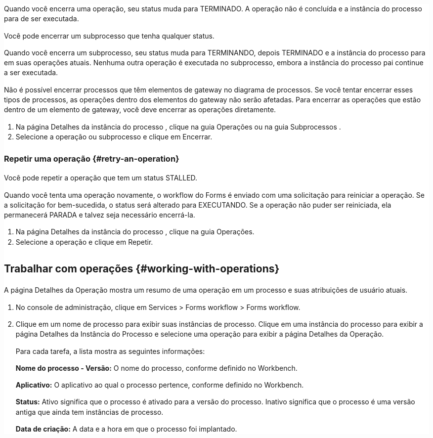 Quando você encerra uma operação, seu status muda para TERMINADO. A operação não é concluída e a instância do processo para de ser executada.

Você pode encerrar um subprocesso que tenha qualquer status.

Quando você encerra um subprocesso, seu status muda para TERMINANDO, depois TERMINADO e a instância do processo para em suas operações atuais. Nenhuma outra operação é executada no subprocesso, embora a instância do processo pai continue a ser executada.

Não é possível encerrar processos que têm elementos de gateway no diagrama de processos. Se você tentar encerrar esses tipos de processos, as operações dentro dos elementos do gateway não serão afetadas. Para encerrar as operações que estão dentro de um elemento de gateway, você deve encerrar as operações diretamente.

1. Na página Detalhes da instância do processo , clique na guia Operações ou na guia Subprocessos .
1. Selecione a operação ou subprocesso e clique em Encerrar.

### Repetir uma operação {#retry-an-operation}

Você pode repetir a operação que tem um status STALLED.

Quando você tenta uma operação novamente, o workflow do Forms é enviado com uma solicitação para reiniciar a operação. Se a solicitação for bem-sucedida, o status será alterado para EXECUTANDO. Se a operação não puder ser reiniciada, ela permanecerá PARADA e talvez seja necessário encerrá-la.

1. Na página Detalhes da instância do processo , clique na guia Operações.
1. Selecione a operação e clique em Repetir.

## Trabalhar com operações {#working-with-operations}

A página Detalhes da Operação mostra um resumo de uma operação em um processo e suas atribuições de usuário atuais.

1. No console de administração, clique em Services > Forms workflow > Forms workflow.
1. Clique em um nome de processo para exibir suas instâncias de processo. Clique em uma instância do processo para exibir a página Detalhes da Instância do Processo e selecione uma operação para exibir a página Detalhes da Operação.

   Para cada tarefa, a lista mostra as seguintes informações:

   **Nome do processo - Versão:** O nome do processo, conforme definido no Workbench.

   **Aplicativo:** O aplicativo ao qual o processo pertence, conforme definido no Workbench.

   **Status:** Ativo significa que o processo é ativado para a versão do processo. Inativo significa que o processo é uma versão antiga que ainda tem instâncias de processo.

   **Data de criação:** A data e a hora em que o processo foi implantado.
